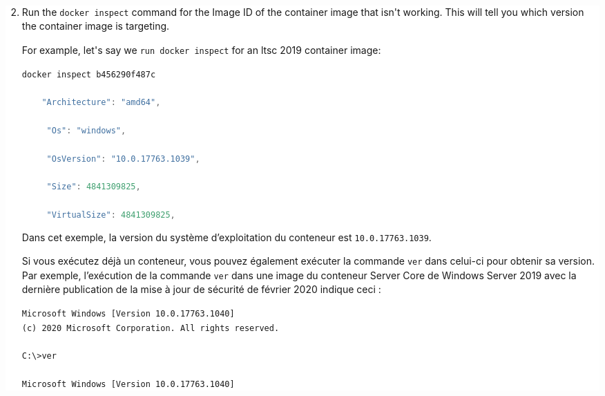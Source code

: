 2. Run the `docker inspect` command for the Image ID of the container image that isn't working. This will tell you which version the container image is targeting.

   For example, let's say we `run docker inspect` for an ltsc 2019 container image:

   ```powershell
   docker inspect b456290f487c

       "Architecture": "amd64",

        "Os": "windows",

        "OsVersion": "10.0.17763.1039",

        "Size": 4841309825,

        "VirtualSize": 4841309825,
    ```

    Dans cet exemple, la version du système d’exploitation du conteneur est `10.0.17763.1039`.

    Si vous exécutez déjà un conteneur, vous pouvez également exécuter la commande `ver` dans celui-ci pour obtenir sa version. Par exemple, l’exécution de la commande `ver` dans une image du conteneur Server Core de Windows Server 2019 avec la dernière publication de la mise à jour de sécurité de février 2020 indique ceci :

    ```batch
    Microsoft Windows [Version 10.0.17763.1040]
    (c) 2020 Microsoft Corporation. All rights reserved.

    C:\>ver

    Microsoft Windows [Version 10.0.17763.1040]
    ```
